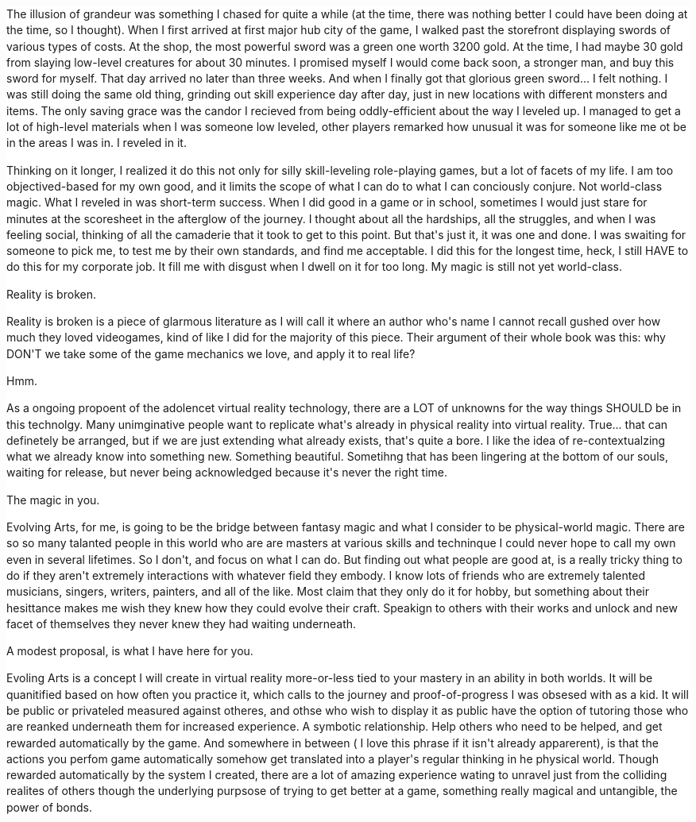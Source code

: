 The illusion of grandeur was something I chased for quite a while (at the time, there was nothing better I could have been doing at the time, so I thought). When I first arrived at first major hub city of the game, I walked past the storefront displaying swords of various types of costs. At the shop, the most powerful sword was a green one worth 3200 gold. At the time, I had maybe 30 gold from slaying low-level creatures for about 30 minutes. I promised myself I would come back soon, a stronger man, and buy this sword for myself. That day arrived no later than three weeks. And when I finally got that glorious green sword... I felt nothing. I was still doing the same old thing, grinding out skill experience day after day, just in new locations with different monsters and items. The only saving grace was the candor I recieved from being oddly-efficient about the way I leveled up. I managed to get a lot of high-level materials when I was someone low leveled, other players remarked how unusual it was for someone like me ot be in the areas I was in. I reveled in it.

Thinking on it longer, I realized it do this not only for silly skill-leveling role-playing games, but a lot of facets of my life. I am too objectived-based for my own good, and it limits the scope of what I can do to what I can conciously conjure. Not world-class magic. What I reveled in was short-term success. When I did good in a game or in school, sometimes I would just stare for minutes at the scoresheet in the afterglow of the journey. I thought about all the hardships, all the struggles, and when I was feeling social, thinking of all the camaderie that it took to get to this point. But that's just it, it was one and done. I was swaiting for someone to pick me, to test me by their own standards, and find me acceptable. I did this for the longest time, heck, I still HAVE to do this for my corporate job. It fill me with disgust when I dwell on it for too long. My magic is still not yet world-class.

Reality is broken.

Reality is broken is a piece of glarmous literature as I will call it where an author who's name I cannot recall gushed over how much they loved videogames, kind of like I did for the majority of this piece. Their argument of their whole book was this: why DON'T we take some of the game mechanics we love, and apply it to real life?

Hmm.

As a ongoing propoent of the adolencet virtual reality technology, there are a LOT of unknowns for the way things SHOULD be in this technolgy. Many unimginative people want to replicate what's already in physical reality into virtual reality. True... that can definetely be arranged, but if we are just extending what already exists, that's quite a bore. I like the idea of re-contextualzing what we already know into something new. Something beautiful. Sometihng that has been lingering at the bottom of our souls, waiting for release, but never being acknowledged because it's never the right time. 

The magic in you. 

Evolving Arts, for me, is going to be the bridge between fantasy magic and what I consider to be physical-world magic. There are so so many talanted people in this world who are are masters at various skills and techninque I could never hope to call my own even in several lifetimes. So I don't, and focus on what I can do. But finding out what people are good at, is a really tricky thing to do if they aren't extremely interactions with whatever field they embody. I know lots of friends who are extremely talented musicians, singers, writers, painters, and all of the like. Most claim that they only do it for hobby, but something about their hesittance makes me wish they knew how they could evolve their craft. Speakign to others with their works and unlock and new facet of themselves they never knew they had waiting underneath. 

A modest proposal, is what I have here for you.

Evoling Arts is a concept I will create in virtual reality more-or-less tied to your mastery in an ability in both worlds. It will be quanitified based on how often you practice it, which calls to the journey and proof-of-progress I was obsesed with as a kid. It will be public or privateled measured against otheres, and othse who wish to display it as public have the option of tutoring those who are reanked underneath them for increased experience. A symbotic relationship. Help others who need to be helped, and get rewarded automatically by the game. And somewhere in between ( I love this phrase if it isn't already apparerent), is that the actions you perfom game automatically somehow get translated into a player's regular thinking in he physical world. Though rewarded automatically by the system I created, there are a lot of amazing experience wating to unravel just from the colliding realites of others though the underlying purpsose of trying to get better at a game, something really magical and untangible, the power of bonds.
